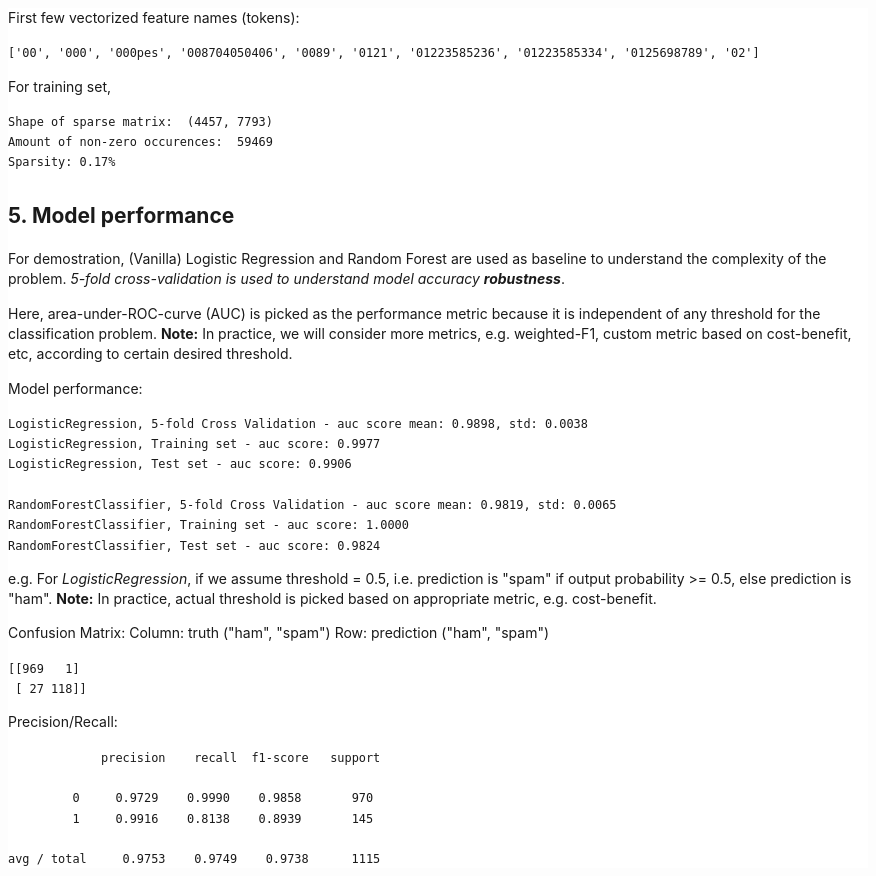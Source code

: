 First few vectorized feature names (tokens):
```
['00', '000', '000pes', '008704050406', '0089', '0121', '01223585236', '01223585334', '0125698789', '02']
```

For training set,
```
Shape of sparse matrix:  (4457, 7793)
Amount of non-zero occurences:  59469
Sparsity: 0.17%
```


## 5. Model performance
For demostration, (Vanilla) Logistic Regression and Random Forest are used as baseline to understand the complexity of the problem. _5-fold cross-validation is used to understand model accuracy **robustness**_.

Here, area-under-ROC-curve (AUC) is picked as the performance metric because it is independent of any threshold for the classification problem. **Note:** In practice, we will consider more metrics, e.g. weighted-F1, custom metric based on cost-benefit, etc, according to certain desired threshold.


Model performance:
```
LogisticRegression, 5-fold Cross Validation - auc score mean: 0.9898, std: 0.0038
LogisticRegression, Training set - auc score: 0.9977
LogisticRegression, Test set - auc score: 0.9906

RandomForestClassifier, 5-fold Cross Validation - auc score mean: 0.9819, std: 0.0065
RandomForestClassifier, Training set - auc score: 1.0000
RandomForestClassifier, Test set - auc score: 0.9824
```

e.g. For *LogisticRegression*, if we assume threshold = 0.5, i.e. prediction is "spam" if output probability >= 0.5, else prediction is "ham". **Note:** In practice, actual threshold is picked based on appropriate metric, e.g. cost-benefit.

Confusion Matrix:
Column: truth ("ham", "spam")
Row: prediction ("ham", "spam")
```
[[969   1]
 [ 27 118]]
 ```
 
 Precision/Recall:
 ```
              precision    recall  f1-score   support

          0     0.9729    0.9990    0.9858       970
          1     0.9916    0.8138    0.8939       145

avg / total     0.9753    0.9749    0.9738      1115
```
